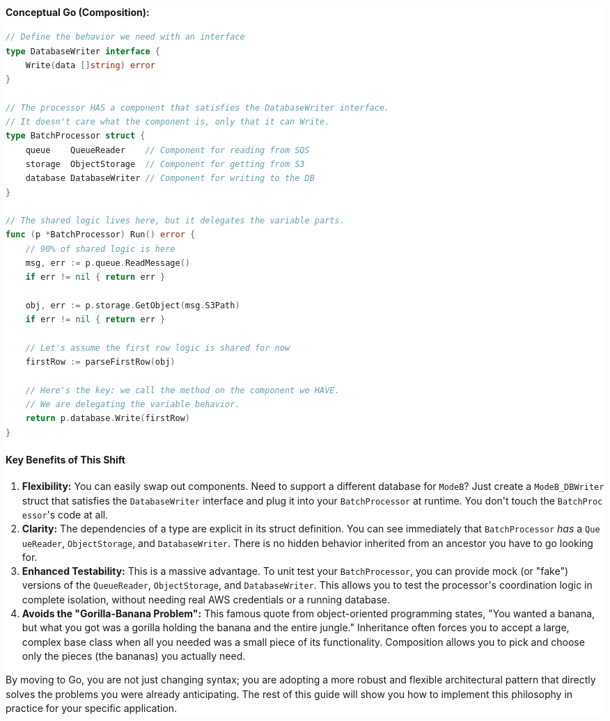 **Conceptual Go (Composition):**
```go
// Define the behavior we need with an interface
type DatabaseWriter interface {
    Write(data []string) error
}

// The processor HAS a component that satisfies the DatabaseWriter interface.
// It doesn't care what the component is, only that it can Write.
type BatchProcessor struct {
    queue    QueueReader    // Component for reading from SQS
    storage  ObjectStorage  // Component for getting from S3
    database DatabaseWriter // Component for writing to the DB
}

// The shared logic lives here, but it delegates the variable parts.
func (p *BatchProcessor) Run() error {
    // 90% of shared logic is here
    msg, err := p.queue.ReadMessage()
    if err != nil { return err }

    obj, err := p.storage.GetObject(msg.S3Path)
    if err != nil { return err }

    // Let's assume the first row logic is shared for now
    firstRow := parseFirstRow(obj)

    // Here's the key: we call the method on the component we HAVE.
    // We are delegating the variable behavior.
    return p.database.Write(firstRow)
}
```

#### Key Benefits of This Shift

1.  **Flexibility:** You can easily swap out components. Need to support a different database for `ModeB`? Just create a `ModeB_DBWriter` struct that satisfies the `DatabaseWriter` interface and plug it into your `BatchProcessor` at runtime. You don't touch the `BatchProcessor`'s code at all.
2.  **Clarity:** The dependencies of a type are explicit in its struct definition. You can see immediately that `BatchProcessor` *has* a `QueueReader`, `ObjectStorage`, and `DatabaseWriter`. There is no hidden behavior inherited from an ancestor you have to go looking for.
3.  **Enhanced Testability:** This is a massive advantage. To unit test your `BatchProcessor`, you can provide mock (or "fake") versions of the `QueueReader`, `ObjectStorage`, and `DatabaseWriter`. This allows you to test the processor's coordination logic in complete isolation, without needing real AWS credentials or a running database.
4.  **Avoids the "Gorilla-Banana Problem":** This famous quote from object-oriented programming states, "You wanted a banana, but what you got was a gorilla holding the banana and the entire jungle." Inheritance often forces you to accept a large, complex base class when all you needed was a small piece of its functionality. Composition allows you to pick and choose only the pieces (the bananas) you actually need.

By moving to Go, you are not just changing syntax; you are adopting a more robust and flexible architectural pattern that directly solves the problems you were already anticipating. The rest of this guide will show you how to implement this philosophy in practice for your specific application.

